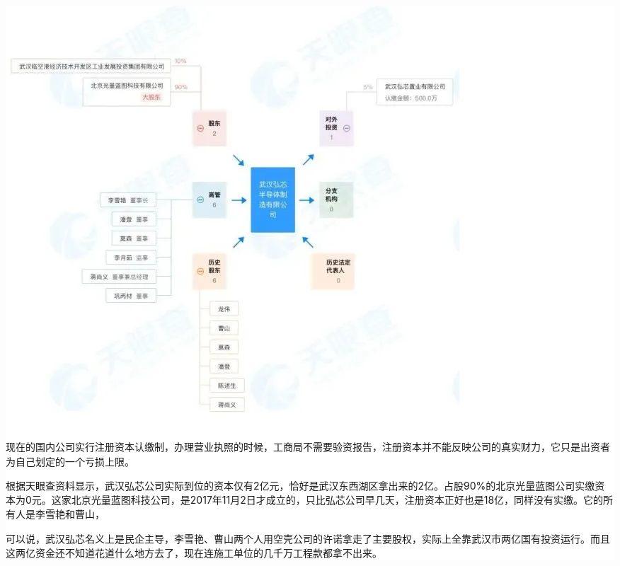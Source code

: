![](/images/btnews/btnews/0101_0200/0167/image7.webp)

现在的国内公司实行注册资本认缴制，办理营业执照的时候，工商局不需要验资报告，注册资本并不能反映公司的真实财力，它只是出资者为自己划定的一个亏损上限。

根据天眼查资料显示，武汉弘芯公司实际到位的资本仅有2亿元，恰好是武汉东西湖区拿出来的2亿。占股90%的北京光量蓝图公司实缴资本为0元。这家北京光量蓝图科技公司，是2017年11月2日才成立的，只比弘芯公司早几天，注册资本正好也是18亿，同样没有实缴。它的所有人是李雪艳和曹山，

可以说，武汉弘芯名义上是民企主导，李雪艳、曹山两个人用空壳公司的许诺拿走了主要股权，实际上全靠武汉市两亿国有投资运行。而且这两亿资金还不知道花道什么地方去了，现在连施工单位的几千万工程款都拿不出来。
